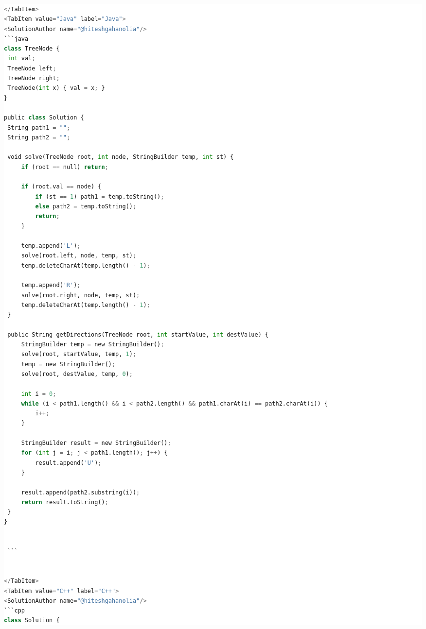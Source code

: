    ```python
  </TabItem>
  <TabItem value="Java" label="Java">
  <SolutionAuthor name="@hiteshgahanolia"/>
   ```java
class TreeNode {
    int val;
    TreeNode left;
    TreeNode right;
    TreeNode(int x) { val = x; }
}

public class Solution {
    String path1 = "";
    String path2 = "";

    void solve(TreeNode root, int node, StringBuilder temp, int st) {
        if (root == null) return;

        if (root.val == node) {
            if (st == 1) path1 = temp.toString();
            else path2 = temp.toString();
            return;
        }

        temp.append('L');
        solve(root.left, node, temp, st);
        temp.deleteCharAt(temp.length() - 1);

        temp.append('R');
        solve(root.right, node, temp, st);
        temp.deleteCharAt(temp.length() - 1);
    }

    public String getDirections(TreeNode root, int startValue, int destValue) {
        StringBuilder temp = new StringBuilder();
        solve(root, startValue, temp, 1);
        temp = new StringBuilder();
        solve(root, destValue, temp, 0);

        int i = 0;
        while (i < path1.length() && i < path2.length() && path1.charAt(i) == path2.charAt(i)) {
            i++;
        }

        StringBuilder result = new StringBuilder();
        for (int j = i; j < path1.length(); j++) {
            result.append('U');
        }

        result.append(path2.substring(i));
        return result.toString();
    }
}


    ```


  </TabItem>
  <TabItem value="C++" label="C++">
  <SolutionAuthor name="@hiteshgahanolia"/>
   ```cpp
 class Solution {
   ```